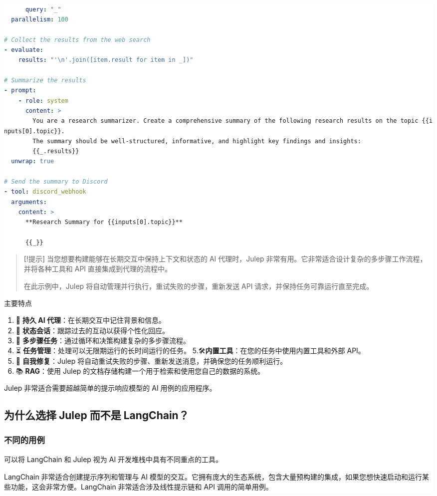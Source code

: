 ```yaml
      query: "_"
  parallelism: 100

# Collect the results from the web search
- evaluate:
    results: "'\n'.join([item.result for item in _])"

# Summarize the results
- prompt:
    - role: system
      content: >
        You are a research summarizer. Create a comprehensive summary of the following research results on the topic {{inputs[0].topic}}.
        The summary should be well-structured, informative, and highlight key findings and insights:
        {{_.results}}
  unwrap: true

# Send the summary to Discord
- tool: discord_webhook
  arguments:
    content: >
      **Research Summary for {{inputs[0].topic}}**

      {{_}}
```

> [!提示]
> 当您想要构建能够在长期交互​​中保持上下文和状态的 AI 代理时，Julep 非常有用。它非常适合设计复杂的多步骤工作流程，并将各种工具和 API 直接集成到代理的流程中。
>
> 在此示例中，Julep 将自动管理并行执行，重试失败的步骤，重新发送 API 请求，并保持任务可靠运行直至完成。

主要特点

1. 🧠 **持久 AI 代理**：在长期交互​​中记住背景和信息。
2. 💾 **状态会话**：跟踪过去的互动以获得个性化回应。
3. 🔄 **多步骤任务**：通过循环和决策构建复杂的多步骤流程。
4. ⏳ **任务管理**：处理可以无限期运行的长时间运行的任务。
5.🛠️**内置工具**：在您的任务中使用内置工具和外部 API。
6. 🔧 **自我修复**：Julep 将自动重试失败的步骤、重新发送消息，并确保您的任务顺利运行。
7. 📚 **RAG**：使用 Julep 的文档存储构建一个用于检索和使用您自己的数据的系统。

Julep 非常适合需要超越简单的提示响应模型的 AI 用例的应用程序。

## 为什么选择 Julep 而不是 LangChain？

### 不同的用例

可以将 LangChain 和 Julep 视为 AI 开发堆栈中具有不同重点的工具。

LangChain 非常适合创建提示序列和管理与 AI 模型的交互。它拥有庞大的生态系统，包含大量预构建的集成，如果您想快速启动和运行某些功能，这会非常方便。LangChain 非常适合涉及线性提示链和 API 调用的简单用例。
